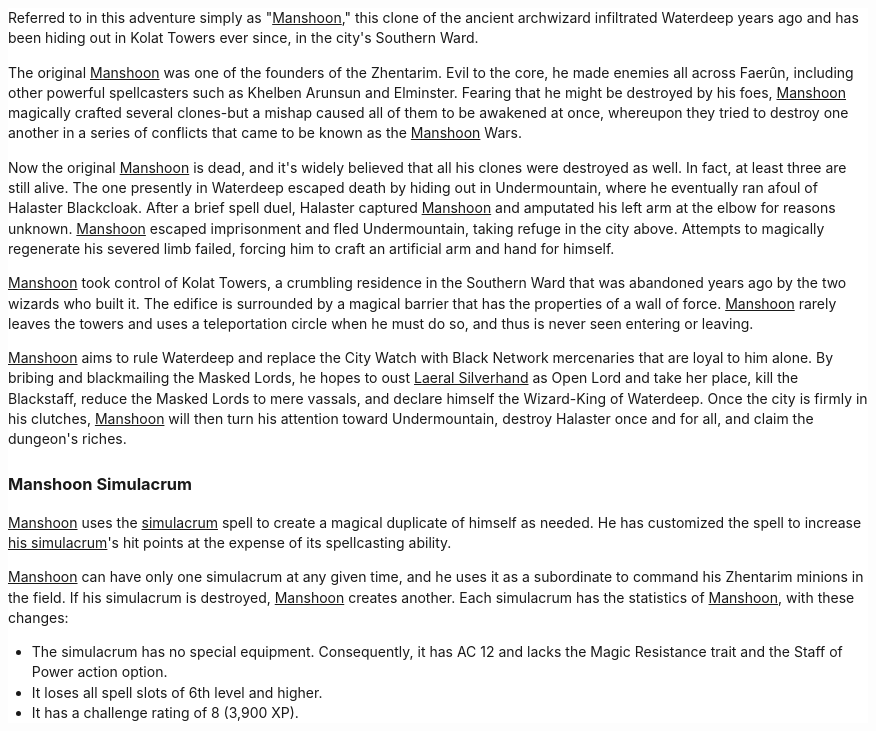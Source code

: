Referred to in this adventure simply as "[Manshoon](/3-Mechanics/CLI/Compendium/bestiary/npc/manshoon-wdh.md)," this clone of the ancient archwizard infiltrated Waterdeep years ago and has been hiding out in Kolat Towers ever since, in the city's Southern Ward.

The original [Manshoon](/3-Mechanics/CLI/Compendium/bestiary/npc/manshoon-wdh.md) was one of the founders of the Zhentarim. Evil to the core, he made enemies all across Faerûn, including other powerful spellcasters such as Khelben Arunsun and Elminster. Fearing that he might be destroyed by his foes, [Manshoon](/3-Mechanics/CLI/Compendium/bestiary/npc/manshoon-wdh.md) magically crafted several clones-but a mishap caused all of them to be awakened at once, whereupon they tried to destroy one another in a series of conflicts that came to be known as the [Manshoon](/3-Mechanics/CLI/Compendium/bestiary/npc/manshoon-wdh.md) Wars.

Now the original [Manshoon](/3-Mechanics/CLI/Compendium/bestiary/npc/manshoon-wdh.md) is dead, and it's widely believed that all his clones were destroyed as well. In fact, at least three are still alive. The one presently in Waterdeep escaped death by hiding out in Undermountain, where he eventually ran afoul of Halaster Blackcloak. After a brief spell duel, Halaster captured [Manshoon](/3-Mechanics/CLI/Compendium/bestiary/npc/manshoon-wdh.md) and amputated his left arm at the elbow for reasons unknown. [Manshoon](/3-Mechanics/CLI/Compendium/bestiary/npc/manshoon-wdh.md) escaped imprisonment and fled Undermountain, taking refuge in the city above. Attempts to magically regenerate his severed limb failed, forcing him to craft an artificial arm and hand for himself.

[Manshoon](/3-Mechanics/CLI/Compendium/bestiary/npc/manshoon-wdh.md) took control of Kolat Towers, a crumbling residence in the Southern Ward that was abandoned years ago by the two wizards who built it. The edifice is surrounded by a magical barrier that has the properties of a wall of force. [Manshoon](/3-Mechanics/CLI/Compendium/bestiary/npc/manshoon-wdh.md) rarely leaves the towers and uses a teleportation circle when he must do so, and thus is never seen entering or leaving.

[Manshoon](/3-Mechanics/CLI/Compendium/bestiary/npc/manshoon-wdh.md) aims to rule Waterdeep and replace the City Watch with Black Network mercenaries that are loyal to him alone. By bribing and blackmailing the Masked Lords, he hopes to oust [Laeral Silverhand](/3-Mechanics/CLI/Compendium/bestiary/npc/laeral-silverhand-wdh.md) as Open Lord and take her place, kill the Blackstaff, reduce the Masked Lords to mere vassals, and declare himself the Wizard-King of Waterdeep. Once the city is firmly in his clutches, [Manshoon](/3-Mechanics/CLI/Compendium/bestiary/npc/manshoon-wdh.md) will then turn his attention toward Undermountain, destroy Halaster once and for all, and claim the dungeon's riches.

### Manshoon Simulacrum

[Manshoon](/3-Mechanics/CLI/Compendium/bestiary/npc/manshoon-wdh.md) uses the [simulacrum](/3-Mechanics/CLI/Compendium/spells/simulacrum.md) spell to create a magical duplicate of himself as needed. He has customized the spell to increase [his simulacrum](/3-Mechanics/CLI/Compendium/bestiary/npc/manshoon-simulacrum-wdh.md)'s hit points at the expense of its spellcasting ability.

[Manshoon](/3-Mechanics/CLI/Compendium/bestiary/npc/manshoon-wdh.md) can have only one simulacrum at any given time, and he uses it as a subordinate to command his Zhentarim minions in the field. If his simulacrum is destroyed, [Manshoon](/3-Mechanics/CLI/Compendium/bestiary/npc/manshoon-wdh.md) creates another. Each simulacrum has the statistics of [Manshoon](/3-Mechanics/CLI/Compendium/bestiary/npc/manshoon-wdh.md), with these changes:

- The simulacrum has no special equipment. Consequently, it has AC 12 and lacks the Magic Resistance trait and the Staff of Power action option.  
- It loses all spell slots of 6th level and higher.  
- It has a challenge rating of 8 (3,900 XP).  

